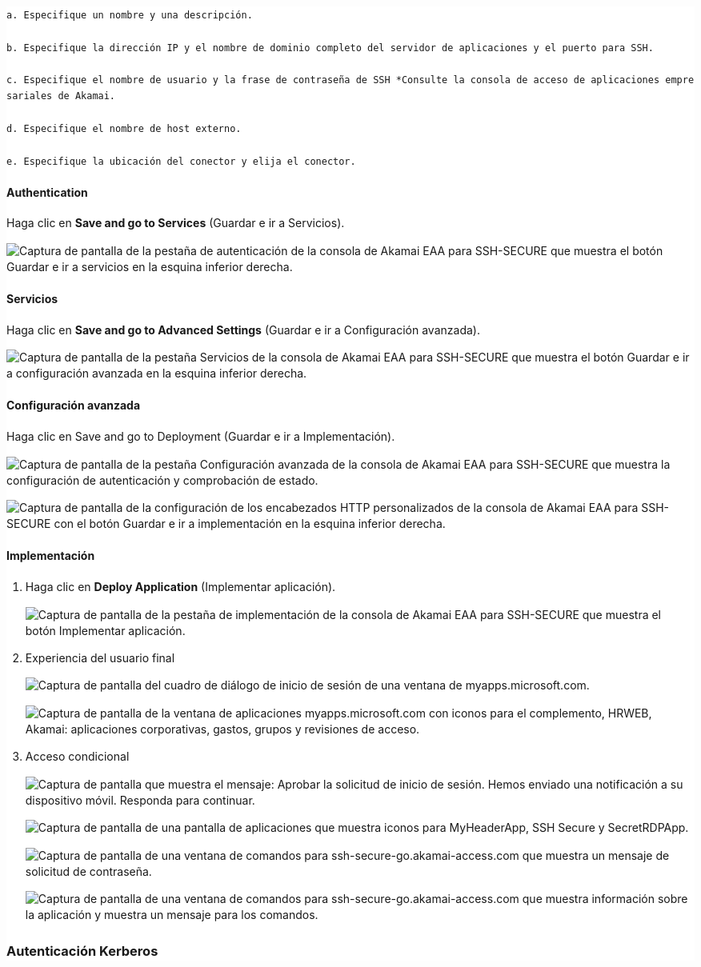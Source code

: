     a. Especifique un nombre y una descripción.

    b. Especifique la dirección IP y el nombre de dominio completo del servidor de aplicaciones y el puerto para SSH.

    c. Especifique el nombre de usuario y la frase de contraseña de SSH *Consulte la consola de acceso de aplicaciones empresariales de Akamai.

    d. Especifique el nombre de host externo.

    e. Especifique la ubicación del conector y elija el conector.

#### <a name="authentication"></a>Authentication

Haga clic en **Save and go to Services** (Guardar e ir a Servicios).

![Captura de pantalla de la pestaña de autenticación de la consola de Akamai EAA para SSH-SECURE que muestra el botón Guardar e ir a servicios en la esquina inferior derecha.](./media/header-akamai-tutorial/configure28.png)

#### <a name="services"></a>Servicios

Haga clic en **Save and go to Advanced Settings** (Guardar e ir a Configuración avanzada).

![Captura de pantalla de la pestaña Servicios de la consola de Akamai EAA para SSH-SECURE que muestra el botón Guardar e ir a configuración avanzada en la esquina inferior derecha.](./media/header-akamai-tutorial/configure29.png)

#### <a name="advanced-settings"></a>Configuración avanzada

Haga clic en Save and go to Deployment (Guardar e ir a Implementación).

![Captura de pantalla de la pestaña Configuración avanzada de la consola de Akamai EAA para SSH-SECURE que muestra la configuración de autenticación y comprobación de estado.](./media/header-akamai-tutorial/configure30.png)

![Captura de pantalla de la configuración de los encabezados HTTP personalizados de la consola de Akamai EAA para SSH-SECURE con el botón Guardar e ir a implementación en la esquina inferior derecha.](./media/header-akamai-tutorial/configure31.png)

#### <a name="deployment"></a>Implementación

1. Haga clic en **Deploy Application** (Implementar aplicación).

    ![Captura de pantalla de la pestaña de implementación de la consola de Akamai EAA para SSH-SECURE que muestra el botón Implementar aplicación.](./media/header-akamai-tutorial/configure32.png)

1. Experiencia del usuario final

    ![Captura de pantalla del cuadro de diálogo de inicio de sesión de una ventana de myapps.microsoft.com.](./media/header-akamai-tutorial/enduser03.png)

    ![Captura de pantalla de la ventana de aplicaciones myapps.microsoft.com con iconos para el complemento, HRWEB, Akamai: aplicaciones corporativas, gastos, grupos y revisiones de acceso.](./media/header-akamai-tutorial/enduser04.png)

1. Acceso condicional

    ![Captura de pantalla que muestra el mensaje: Aprobar la solicitud de inicio de sesión. Hemos enviado una notificación a su dispositivo móvil. Responda para continuar.](./media/header-akamai-tutorial/conditionalaccess04.png)

    ![Captura de pantalla de una pantalla de aplicaciones que muestra iconos para MyHeaderApp, SSH Secure y SecretRDPApp.](./media/header-akamai-tutorial/conditionalaccess07.png)

    ![Captura de pantalla de una ventana de comandos para ssh-secure-go.akamai-access.com que muestra un mensaje de solicitud de contraseña.](./media/header-akamai-tutorial/conditionalaccess08.png)

    ![Captura de pantalla de una ventana de comandos para ssh-secure-go.akamai-access.com que muestra información sobre la aplicación y muestra un mensaje para los comandos.](./media/header-akamai-tutorial/conditionalaccess09.png)

### <a name="kerberos-authentication"></a>Autenticación Kerberos
